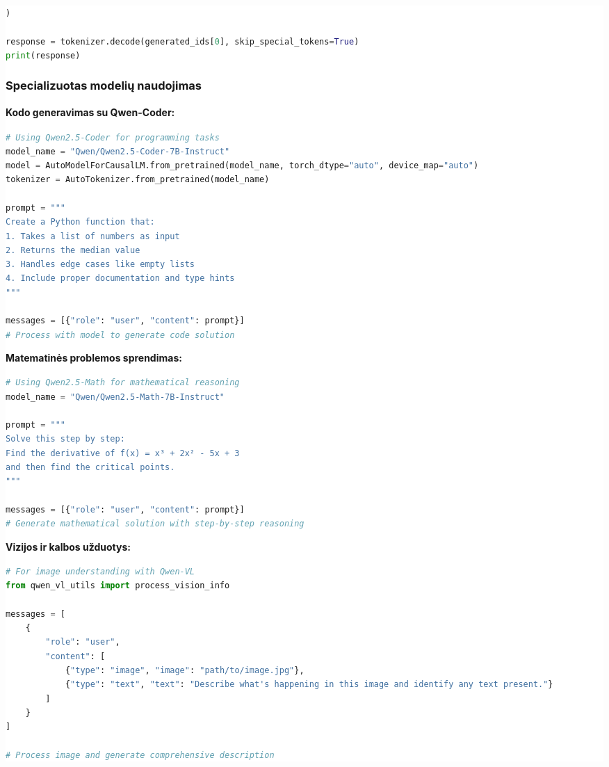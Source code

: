 ```python
)

response = tokenizer.decode(generated_ids[0], skip_special_tokens=True)
print(response)
```

### Specializuotas modelių naudojimas

**Kodo generavimas su Qwen-Coder:**
```python
# Using Qwen2.5-Coder for programming tasks
model_name = "Qwen/Qwen2.5-Coder-7B-Instruct"
model = AutoModelForCausalLM.from_pretrained(model_name, torch_dtype="auto", device_map="auto")
tokenizer = AutoTokenizer.from_pretrained(model_name)

prompt = """
Create a Python function that:
1. Takes a list of numbers as input
2. Returns the median value
3. Handles edge cases like empty lists
4. Include proper documentation and type hints
"""

messages = [{"role": "user", "content": prompt}]
# Process with model to generate code solution
```

**Matematinės problemos sprendimas:**
```python
# Using Qwen2.5-Math for mathematical reasoning
model_name = "Qwen/Qwen2.5-Math-7B-Instruct"

prompt = """
Solve this step by step:
Find the derivative of f(x) = x³ + 2x² - 5x + 3
and then find the critical points.
"""

messages = [{"role": "user", "content": prompt}]
# Generate mathematical solution with step-by-step reasoning
```

**Vizijos ir kalbos užduotys:**
```python
# For image understanding with Qwen-VL
from qwen_vl_utils import process_vision_info

messages = [
    {
        "role": "user",
        "content": [
            {"type": "image", "image": "path/to/image.jpg"},
            {"type": "text", "text": "Describe what's happening in this image and identify any text present."}
        ]
    }
]

# Process image and generate comprehensive description
```
